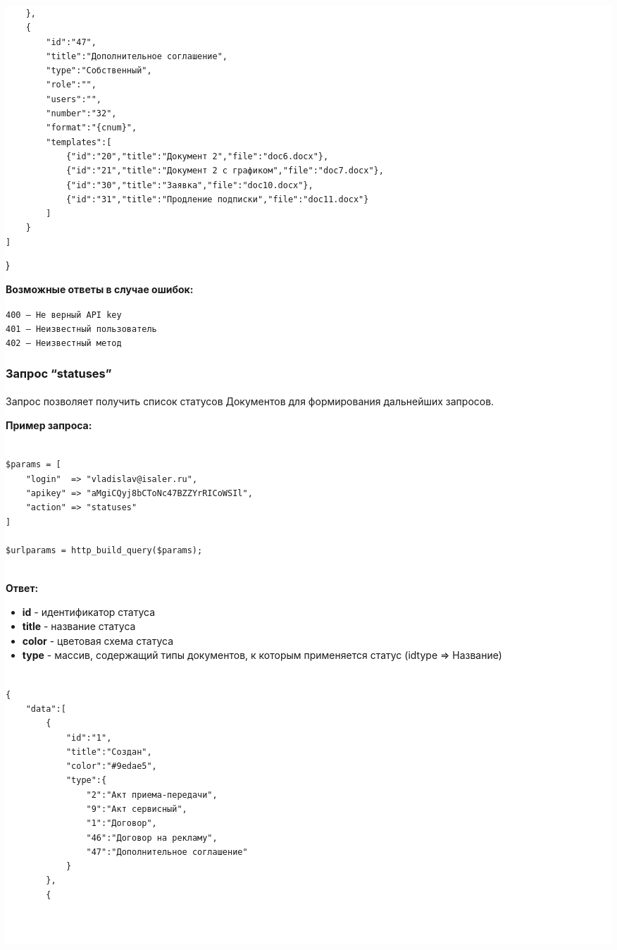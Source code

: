 		},
		{
			"id":"47",
			"title":"Дополнительное соглашение",
			"type":"Собственный",
			"role":"",
			"users":"",
			"number":"32",
			"format":"{cnum}",
			"templates":[
				{"id":"20","title":"Документ 2","file":"doc6.docx"},
				{"id":"21","title":"Документ 2 с графиком","file":"doc7.docx"},
				{"id":"30","title":"Заявка","file":"doc10.docx"},
				{"id":"31","title":"Продление подписки","file":"doc11.docx"}
			]
		}
	]
}
</code></pre>


**Возможные ответы в случае ошибок:**

    400 – Не верный API key
    401 – Неизвестный пользователь
    402 – Неизвестный метод

<a id="statuses"></a>
### Запрос “statuses”

Запрос позволяет получить список статусов Документов для формирования дальнейших запросов.

**Пример запроса:**

<pre><code class="php">
$params = [
    "login"  => "vladislav@isaler.ru",
    "apikey" => "aMgiCQyj8bCToNc47BZZYrRICoWSIl",
    "action" => "statuses"
]

$urlparams = http_build_query($params);

</code></pre>

**Ответ:**

- **id** - идентификатор статуса
- **title** - название статуса
- **color** - цветовая схема статуса
- **type** - массив, содержащий типы документов, к которым применяется статус (idtype => Название)

<pre><code class="json">
{
	"data":[
		{
			"id":"1",
			"title":"Создан",
			"color":"#9edae5",
			"type":{
				"2":"Акт приема-передачи",
				"9":"Акт сервисный",
				"1":"Договор",
				"46":"Договор на рекламу",
				"47":"Дополнительное соглашение"
			}
		},
		{